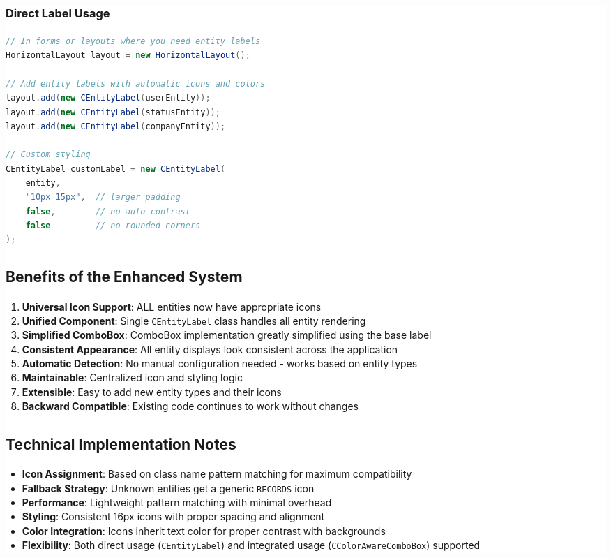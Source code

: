 ### Direct Label Usage
```java
// In forms or layouts where you need entity labels
HorizontalLayout layout = new HorizontalLayout();

// Add entity labels with automatic icons and colors
layout.add(new CEntityLabel(userEntity));
layout.add(new CEntityLabel(statusEntity));
layout.add(new CEntityLabel(companyEntity));

// Custom styling
CEntityLabel customLabel = new CEntityLabel(
    entity, 
    "10px 15px",  // larger padding
    false,        // no auto contrast  
    false         // no rounded corners
);
```

## Benefits of the Enhanced System

1. **Universal Icon Support**: ALL entities now have appropriate icons
2. **Unified Component**: Single `CEntityLabel` class handles all entity rendering
3. **Simplified ComboBox**: ComboBox implementation greatly simplified using the base label
4. **Consistent Appearance**: All entity displays look consistent across the application
5. **Automatic Detection**: No manual configuration needed - works based on entity types
6. **Maintainable**: Centralized icon and styling logic
7. **Extensible**: Easy to add new entity types and their icons
8. **Backward Compatible**: Existing code continues to work without changes

## Technical Implementation Notes

- **Icon Assignment**: Based on class name pattern matching for maximum compatibility
- **Fallback Strategy**: Unknown entities get a generic `RECORDS` icon
- **Performance**: Lightweight pattern matching with minimal overhead
- **Styling**: Consistent 16px icons with proper spacing and alignment
- **Color Integration**: Icons inherit text color for proper contrast with backgrounds
- **Flexibility**: Both direct usage (`CEntityLabel`) and integrated usage (`CColorAwareComboBox`) supported